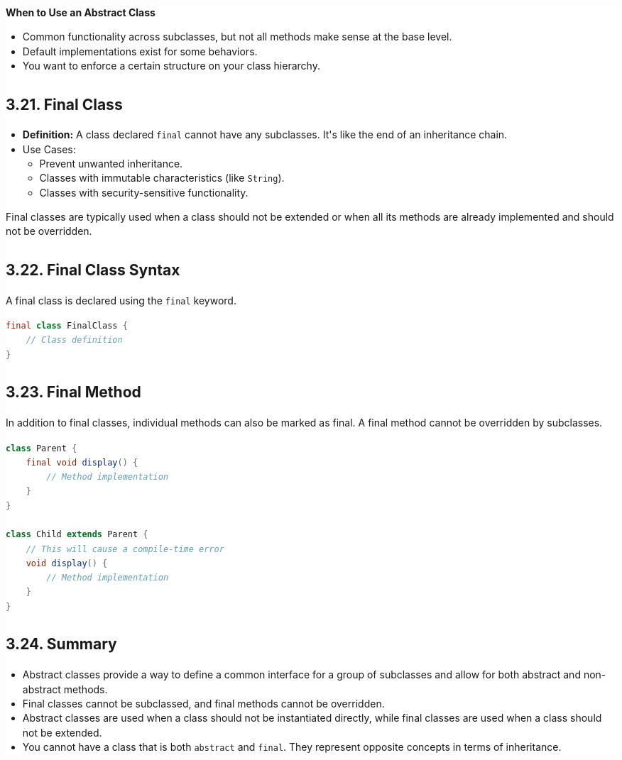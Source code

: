 **When to Use an Abstract Class**

- Common functionality across subclasses, but not all methods make sense at the base level.
- Default implementations exist for some behaviors.
- You want to enforce a certain structure on your class hierarchy.

## 3.21. Final Class

- **Definition:** A class declared `final` cannot have any subclasses. It's like the end of an inheritance chain.
- Use Cases:
  - Prevent unwanted inheritance.
  - Classes with immutable characteristics (like `String`).
  - Classes with security-sensitive functionality.

Final classes are typically used when a class should not be extended or when all its methods are already implemented and should not be overridden.

## 3.22. Final Class Syntax

A final class is declared using the `final` keyword.

```java
final class FinalClass {
    // Class definition
}
```

## 3.23. Final Method

In addition to final classes, individual methods can also be marked as final. A final method cannot be overridden by subclasses.

```java
class Parent {
    final void display() {
        // Method implementation
    }
}

class Child extends Parent {
    // This will cause a compile-time error
    void display() {
        // Method implementation
    }
}
```

## 3.24. Summary

- Abstract classes provide a way to define a common interface for a group of subclasses and allow for both abstract and non-abstract methods.
- Final classes cannot be subclassed, and final methods cannot be overridden.
- Abstract classes are used when a class should not be instantiated directly, while final classes are used when a class should not be extended.
- You cannot have a class that is both `abstract` and `final`. They represent opposite concepts in terms of inheritance.
